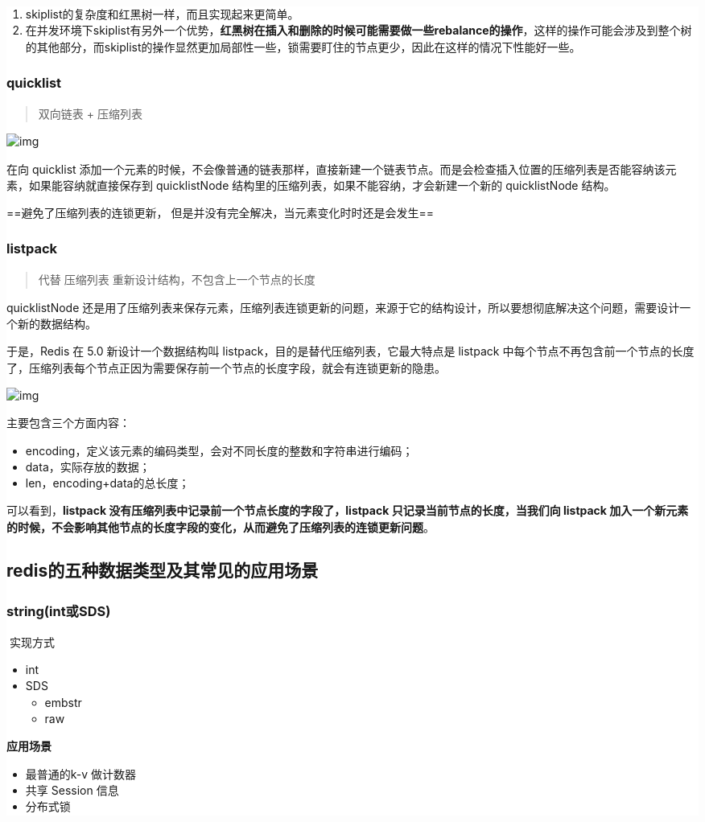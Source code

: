 1. skiplist的复杂度和红黑树一样，而且实现起来更简单。
2. 在并发环境下skiplist有另外一个优势，**红黑树在插入和删除的时候可能需要做一些rebalance的操作**，这样的操作可能会涉及到整个树的其他部分，而skiplist的操作显然更加局部性一些，锁需要盯住的节点更少，因此在这样的情况下性能好一些。





### quicklist

> 双向链表 + 压缩列表

![img](https://cdn.jsdelivr.net/gh/Jason-Wu-1999/blog.img//img/20220709225416.png)

在向 quicklist 添加一个元素的时候，不会像普通的链表那样，直接新建一个链表节点。而是会检查插入位置的压缩列表是否能容纳该元素，如果能容纳就直接保存到 quicklistNode 结构里的压缩列表，如果不能容纳，才会新建一个新的 quicklistNode 结构。

==避免了压缩列表的连锁更新， 但是并没有完全解决，当元素变化时时还是会发生==

### listpack

> 代替 压缩列表  重新设计结构，不包含上一个节点的长度 

quicklistNode 还是用了压缩列表来保存元素，压缩列表连锁更新的问题，来源于它的结构设计，所以要想彻底解决这个问题，需要设计一个新的数据结构。

于是，Redis 在 5.0 新设计一个数据结构叫 listpack，目的是替代压缩列表，它最大特点是 listpack 中每个节点不再包含前一个节点的长度了，压缩列表每个节点正因为需要保存前一个节点的长度字段，就会有连锁更新的隐患。

![img](https://cdn.jsdelivr.net/gh/Jason-Wu-1999/blog.img//img/20220709230027.png)

主要包含三个方面内容：

- encoding，定义该元素的编码类型，会对不同长度的整数和字符串进行编码；
- data，实际存放的数据；
- len，encoding+data的总长度；

可以看到，**listpack 没有压缩列表中记录前一个节点长度的字段了，listpack 只记录当前节点的长度，当我们向 listpack 加入一个新元素的时候，不会影响其他节点的长度字段的变化，从而避免了压缩列表的连锁更新问题**。





## redis的五种数据类型及其常见的应用场景

### string(int或SDS)

​	实现方式

- int
- SDS
  - embstr 
  - raw

**应用场景**

- 最普通的k-v   做计数器
- 共享 Session 信息
- 分布式锁
